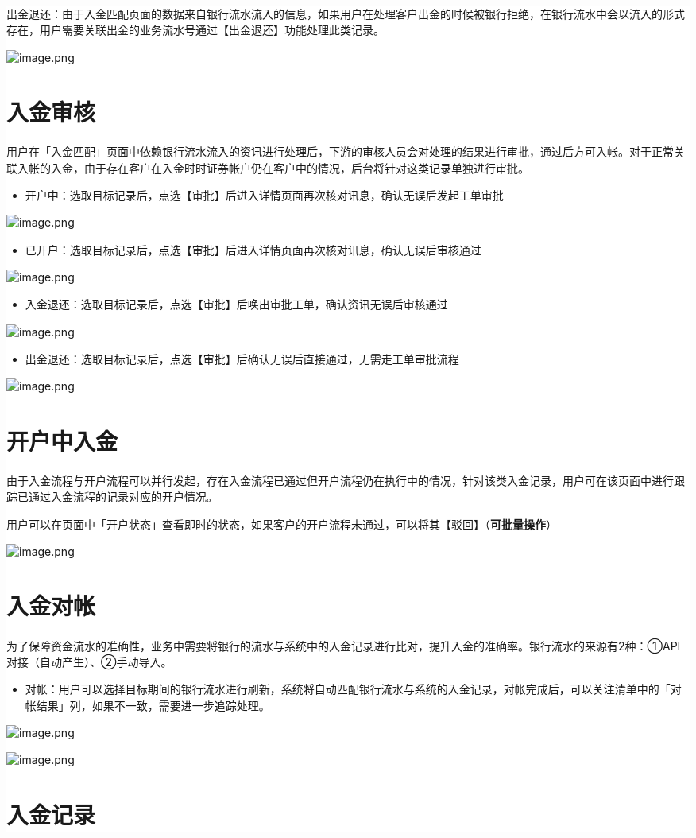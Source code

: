 
出金退还：由于入金匹配页面的数据来自银行流水流入的信息，如果用户在处理客户出金的时候被银行拒绝，在银行流水中会以流入的形式存在，用户需要关联出金的业务流水号通过【出金退还】功能处理此类记录。


![image.png](/assets/5f43b7aed80ccd1730df2a23fe034696.png)


# 入金审核


用户在「入金匹配」页面中依赖银行流水流入的资讯进行处理后，下游的审核人员会对处理的结果进行审批，通过后方可入帐。对于正常关联入帐的入金，由于存在客户在入金时时证券帐户仍在客户中的情况，后台将针对这类记录单独进行审批。

- 开户中：选取目标记录后，点选【审批】后进入详情页面再次核对讯息，确认无误后发起工单审批

![image.png](/assets/dc2b273f50ce7f2d36186b9a51b94f04.png)

- 已开户：选取目标记录后，点选【审批】后进入详情页面再次核对讯息，确认无误后审核通过

![image.png](/assets/94c8139ce860e3c6607b8955c7493929.png)

- 入金退还：选取目标记录后，点选【审批】后唤出审批工单，确认资讯无误后审核通过

![image.png](/assets/9958c74d3d0bf79c1808efcb0eb2d9c4.png)

- 出金退还：选取目标记录后，点选【审批】后确认无误后直接通过，无需走工单审批流程

![image.png](/assets/0c33f04f503cbfbfcd8dac2a89237a00.png)


# 开户中入金


由于入金流程与开户流程可以并行发起，存在入金流程已通过但开户流程仍在执行中的情况，针对该类入金记录，用户可在该页面中进行跟踪已通过入金流程的记录对应的开户情况。


用户可以在页面中「开户状态」查看即时的状态，如果客户的开户流程未通过，可以将其【驳回】（**可批量操作**）


![image.png](/assets/009592c7d61d186de4a1f84de572b690.png)


# 入金对帐


为了保障资金流水的准确性，业务中需要将银行的流水与系统中的入金记录进行比对，提升入金的准确率。银行流水的来源有2种：①API对接（自动产生）、②手动导入。

- 对帐：用户可以选择目标期间的银行流水进行刷新，系统将自动匹配银行流水与系统的入金记录，对帐完成后，可以关注清单中的「对帐结果」列，如果不一致，需要进一步追踪处理。

![image.png](/assets/ef14fb12692ba42ea8271fabd98cc70b.png)


![image.png](/assets/1b86c5ef2855575a401a55ce0f46de8c.png)


# 入金记录
